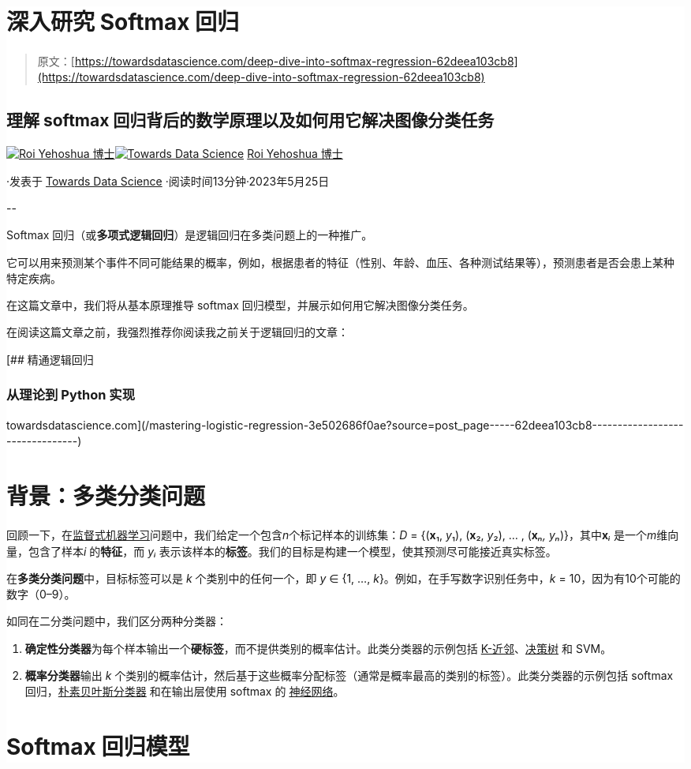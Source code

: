 # 深入研究 Softmax 回归

> 原文：[https://towardsdatascience.com/deep-dive-into-softmax-regression-62deea103cb8](https://towardsdatascience.com/deep-dive-into-softmax-regression-62deea103cb8)

## 理解 softmax 回归背后的数学原理以及如何用它解决图像分类任务

[](https://medium.com/@roiyeho?source=post_page-----62deea103cb8--------------------------------)[![Roi Yehoshua 博士](../Images/905a512ffc8879069403a87dbcbeb4db.png)](https://medium.com/@roiyeho?source=post_page-----62deea103cb8--------------------------------)[](https://towardsdatascience.com/?source=post_page-----62deea103cb8--------------------------------)[![Towards Data Science](../Images/a6ff2676ffcc0c7aad8aaf1d79379785.png)](https://towardsdatascience.com/?source=post_page-----62deea103cb8--------------------------------) [Roi Yehoshua 博士](https://medium.com/@roiyeho?source=post_page-----62deea103cb8--------------------------------)

·发表于 [Towards Data Science](https://towardsdatascience.com/?source=post_page-----62deea103cb8--------------------------------) ·阅读时间13分钟·2023年5月25日

--

Softmax 回归（或**多项式逻辑回归**）是逻辑回归在多类问题上的一种推广。

它可以用来预测某个事件不同可能结果的概率，例如，根据患者的特征（性别、年龄、血压、各种测试结果等），预测患者是否会患上某种特定疾病。

在这篇文章中，我们将从基本原理推导 softmax 回归模型，并展示如何用它解决图像分类任务。

在阅读这篇文章之前，我强烈推荐你阅读我之前关于逻辑回归的文章：

[](/mastering-logistic-regression-3e502686f0ae?source=post_page-----62deea103cb8--------------------------------) [## 精通逻辑回归

### 从理论到 Python 实现

towardsdatascience.com](/mastering-logistic-regression-3e502686f0ae?source=post_page-----62deea103cb8--------------------------------)

# 背景：多类分类问题

回顾一下，在[监督式机器学习](https://medium.com/@roiyeho/introduction-to-supervised-machine-learning-313730eb5aa2)问题中，我们给定一个包含*n*个标记样本的训练集：*D* = {(**x**₁, *y*₁), (**x**₂, *y*₂), … , (**x***ₙ, yₙ*)}，其中**x***ᵢ* 是一个*m*维向量，包含了样本*i* 的**特征**，而 *yᵢ* 表示该样本的**标签**。我们的目标是构建一个模型，使其预测尽可能接近真实标签。

在**多类分类问题**中，目标标签可以是 *k* 个类别中的任何一个，即 *y* ∈ {1, …, *k*}。例如，在手写数字识别任务中，*k* = 10，因为有10个可能的数字（0–9）。

如同在二分类问题中，我们区分两种分类器：

1.  **确定性分类器**为每个样本输出一个**硬标签**，而不提供类别的概率估计。此类分类器的示例包括 [K-近邻](https://medium.com/@roiyeho/k-nearest-neighbors-knn-a-comprehensive-guide-7add717806ad)、[决策树](https://medium.com/@roiyeho/decision-trees-part-1-da4e613d2369) 和 SVM。

1.  **概率分类器**输出 *k* 个类别的概率估计，然后基于这些概率分配标签（通常是概率最高的类别的标签）。此类分类器的示例包括 softmax 回归，[朴素贝叶斯分类器](https://medium.com/towards-data-science/naive-bayes-classification-41d1fe802a1e) 和在输出层使用 softmax 的 [神经网络](https://medium.com/towards-data-science/multi-layer-perceptrons-8d76972afa2b)。

# Softmax 回归模型
